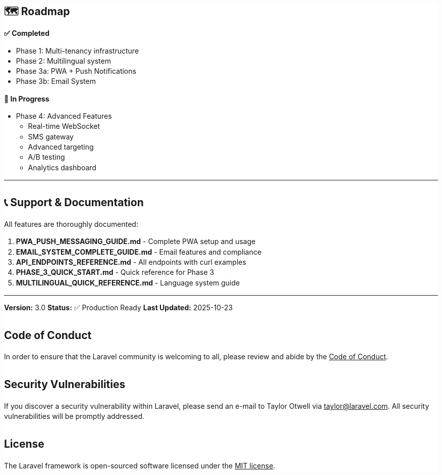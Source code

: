 
## 🗺️ Roadmap

**✅ Completed**
- Phase 1: Multi-tenancy infrastructure
- Phase 2: Multilingual system
- Phase 3a: PWA + Push Notifications
- Phase 3b: Email System

**🔄 In Progress**
- Phase 4: Advanced Features
  - Real-time WebSocket
  - SMS gateway
  - Advanced targeting
  - A/B testing
  - Analytics dashboard

---

## 📞 Support & Documentation

All features are thoroughly documented:

1. **PWA_PUSH_MESSAGING_GUIDE.md** - Complete PWA setup and usage
2. **EMAIL_SYSTEM_COMPLETE_GUIDE.md** - Email features and compliance
3. **API_ENDPOINTS_REFERENCE.md** - All endpoints with curl examples
4. **PHASE_3_QUICK_START.md** - Quick reference for Phase 3
5. **MULTILINGUAL_QUICK_REFERENCE.md** - Language system guide

---

**Version:** 3.0
**Status:** ✅ Production Ready
**Last Updated:** 2025-10-23

## Code of Conduct

In order to ensure that the Laravel community is welcoming to all, please review and abide by the [Code of Conduct](https://laravel.com/docs/contributions#code-of-conduct).

## Security Vulnerabilities

If you discover a security vulnerability within Laravel, please send an e-mail to Taylor Otwell via [taylor@laravel.com](mailto:taylor@laravel.com). All security vulnerabilities will be promptly addressed.

## License

The Laravel framework is open-sourced software licensed under the [MIT license](https://opensource.org/licenses/MIT).
